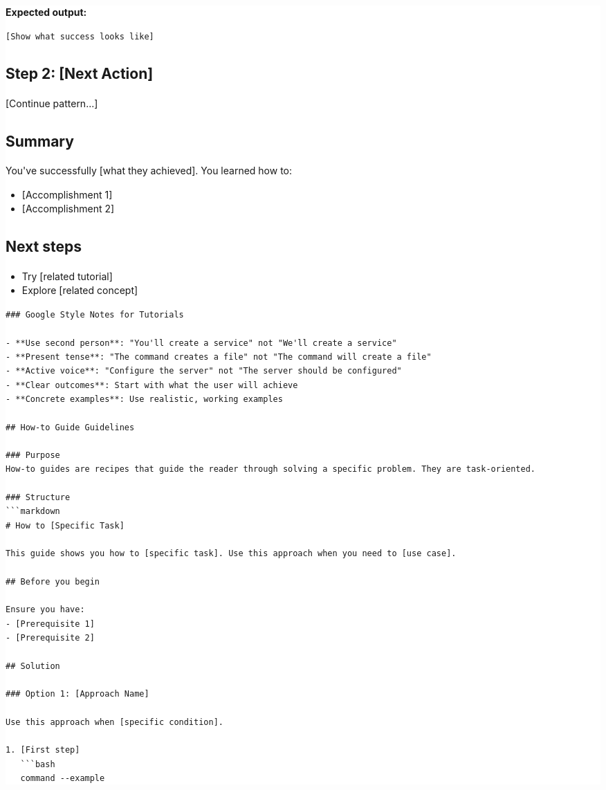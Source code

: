 **Expected output:**

```
[Show what success looks like]
```

## Step 2: [Next Action]

[Continue pattern...]

## Summary

You've successfully [what they achieved]. You learned how to:

- [Accomplishment 1]
- [Accomplishment 2]

## Next steps

- Try [related tutorial]
- Explore [related concept]

````
### Google Style Notes for Tutorials

- **Use second person**: "You'll create a service" not "We'll create a service"
- **Present tense**: "The command creates a file" not "The command will create a file"
- **Active voice**: "Configure the server" not "The server should be configured"
- **Clear outcomes**: Start with what the user will achieve
- **Concrete examples**: Use realistic, working examples

## How-to Guide Guidelines

### Purpose
How-to guides are recipes that guide the reader through solving a specific problem. They are task-oriented.

### Structure
```markdown
# How to [Specific Task]

This guide shows you how to [specific task]. Use this approach when you need to [use case].

## Before you begin

Ensure you have:
- [Prerequisite 1]
- [Prerequisite 2]

## Solution

### Option 1: [Approach Name]

Use this approach when [specific condition].

1. [First step]
   ```bash
   command --example
````
